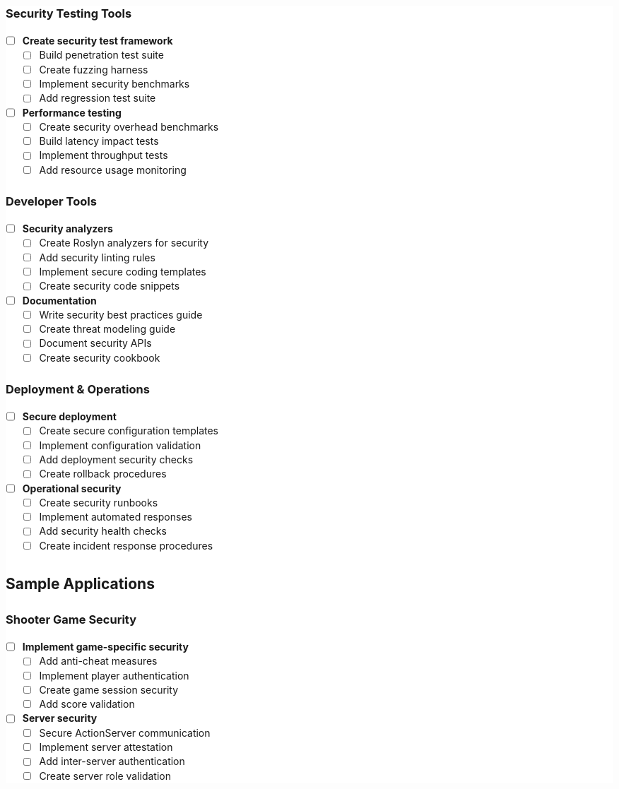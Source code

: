 ### Security Testing Tools
- [ ] **Create security test framework**
  - [ ] Build penetration test suite
  - [ ] Create fuzzing harness
  - [ ] Implement security benchmarks
  - [ ] Add regression test suite
- [ ] **Performance testing**
  - [ ] Create security overhead benchmarks
  - [ ] Build latency impact tests
  - [ ] Implement throughput tests
  - [ ] Add resource usage monitoring

### Developer Tools
- [ ] **Security analyzers**
  - [ ] Create Roslyn analyzers for security
  - [ ] Add security linting rules
  - [ ] Implement secure coding templates
  - [ ] Create security code snippets
- [ ] **Documentation**
  - [ ] Write security best practices guide
  - [ ] Create threat modeling guide
  - [ ] Document security APIs
  - [ ] Create security cookbook

### Deployment & Operations
- [ ] **Secure deployment**
  - [ ] Create secure configuration templates
  - [ ] Implement configuration validation
  - [ ] Add deployment security checks
  - [ ] Create rollback procedures
- [ ] **Operational security**
  - [ ] Create security runbooks
  - [ ] Implement automated responses
  - [ ] Add security health checks
  - [ ] Create incident response procedures

## Sample Applications

### Shooter Game Security
- [ ] **Implement game-specific security**
  - [ ] Add anti-cheat measures
  - [ ] Implement player authentication
  - [ ] Create game session security
  - [ ] Add score validation
- [ ] **Server security**
  - [ ] Secure ActionServer communication
  - [ ] Implement server attestation
  - [ ] Add inter-server authentication
  - [ ] Create server role validation
